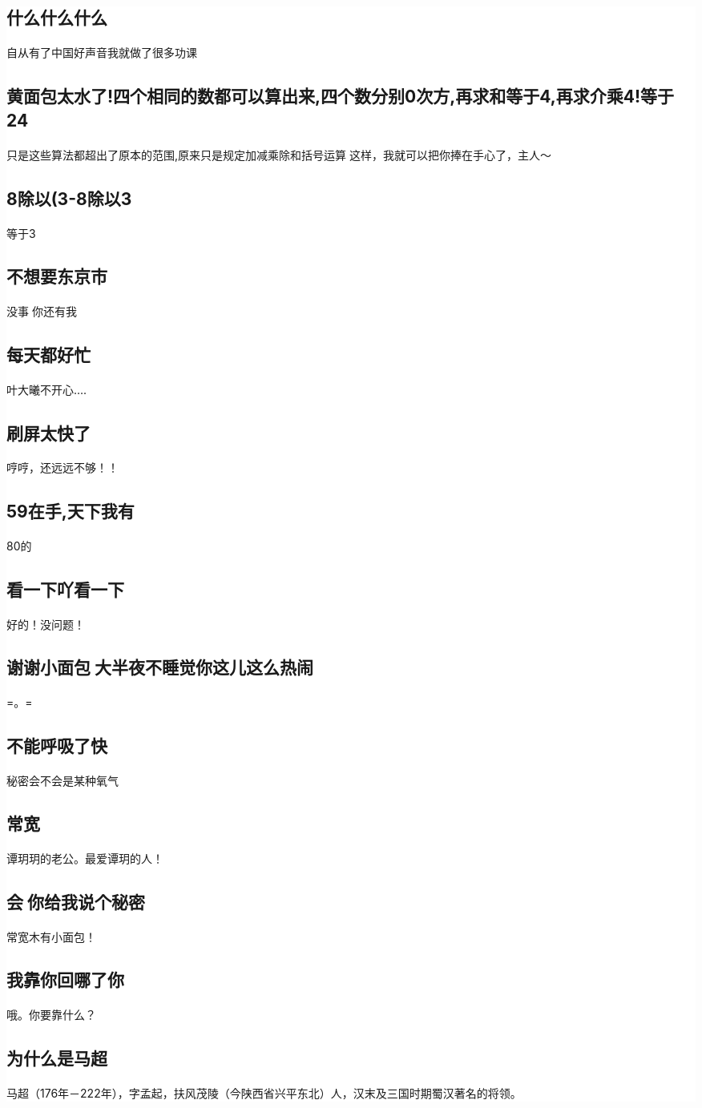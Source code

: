 ## 什么什么什么
自从有了中国好声音我就做了很多功课

## 黄面包太水了!四个相同的数都可以算出来,四个数分别0次方,再求和等于4,再求介乘4!等于24
只是这些算法都超出了原本的范围,原来只是规定加减乘除和括号运算
这样，我就可以把你捧在手心了，主人～

## 8除以(3-8除以3
等于3

## 不想要东京市
没事 你还有我

## 每天都好忙
叶大曦不开心....

## 刷屏太快了
哼哼，还远远不够！！

## 59在手,天下我有
80的

## 看一下吖看一下
好的！没问题！

## 谢谢小面包 大半夜不睡觉你这儿这么热闹
=。=

## 不能呼吸了快
秘密会不会是某种氧气

## 常宽
谭玥玥的老公。最爱谭玥的人！

## 会 你给我说个秘密
常宽木有小面包！

## 我靠你回哪了你
哦。你要靠什么？

## 为什么是马超
马超（176年－222年），字孟起，扶风茂陵（今陕西省兴平东北）人，汉末及三国时期蜀汉著名的将领。
